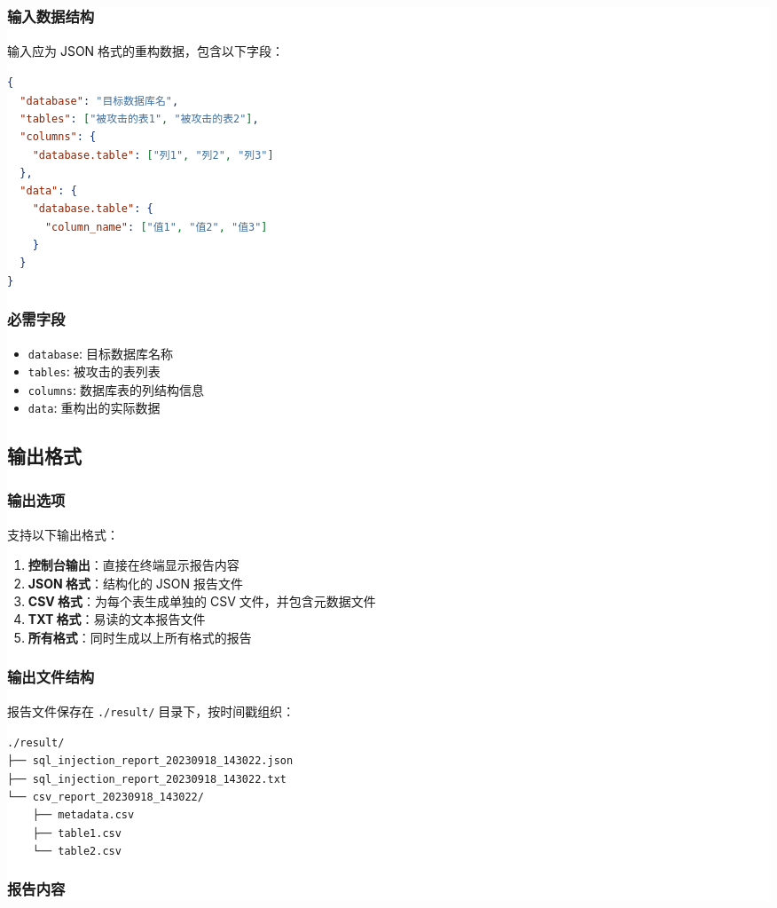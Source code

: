 ### 输入数据结构

输入应为 JSON 格式的重构数据，包含以下字段：

```json
{
  "database": "目标数据库名",
  "tables": ["被攻击的表1", "被攻击的表2"],
  "columns": {
    "database.table": ["列1", "列2", "列3"]
  },
  "data": {
    "database.table": {
      "column_name": ["值1", "值2", "值3"]
    }
  }
}
```

### 必需字段

- `database`: 目标数据库名称
- `tables`: 被攻击的表列表
- `columns`: 数据库表的列结构信息
- `data`: 重构出的实际数据

## 输出格式

### 输出选项

支持以下输出格式：

1. **控制台输出**：直接在终端显示报告内容
2. **JSON 格式**：结构化的 JSON 报告文件
3. **CSV 格式**：为每个表生成单独的 CSV 文件，并包含元数据文件
4. **TXT 格式**：易读的文本报告文件
5. **所有格式**：同时生成以上所有格式的报告

### 输出文件结构

报告文件保存在 `./result/` 目录下，按时间戳组织：

```
./result/
├── sql_injection_report_20230918_143022.json
├── sql_injection_report_20230918_143022.txt
└── csv_report_20230918_143022/
    ├── metadata.csv
    ├── table1.csv
    └── table2.csv
```

### 报告内容
